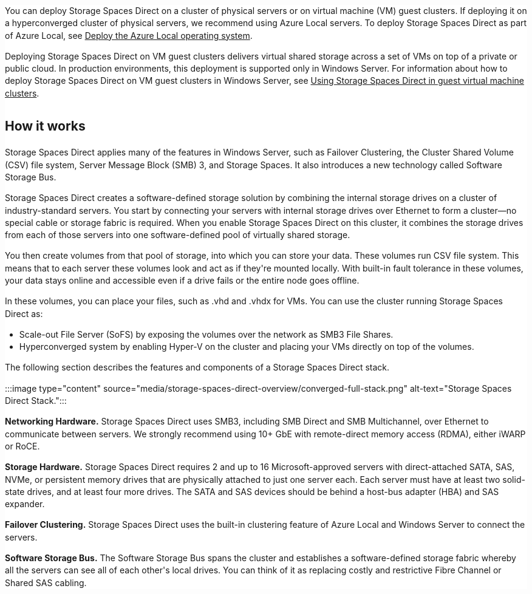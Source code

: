 You can deploy Storage Spaces Direct on a cluster of physical servers or on virtual machine (VM) guest clusters. If deploying it on a hyperconverged cluster of physical servers, we recommend using Azure Local servers. To deploy Storage Spaces Direct as part of Azure Local, see [Deploy the Azure Local operating system](/azure-stack/hci/deploy/operating-system).

Deploying Storage Spaces Direct on VM guest clusters delivers virtual shared storage across a set of VMs on top of a private or public cloud. In production environments, this deployment is supported only in Windows Server. For information about how to deploy Storage Spaces Direct on VM guest clusters in Windows Server, see [Using Storage Spaces Direct in guest virtual machine clusters](/windows-server/storage/storage-spaces/storage-spaces-direct-in-vm).

## How it works

Storage Spaces Direct applies many of the features in Windows Server, such as Failover Clustering, the Cluster Shared Volume (CSV) file system, Server Message Block (SMB) 3, and Storage Spaces. It also introduces a new technology called Software Storage Bus.

Storage Spaces Direct creates a software-defined storage solution by combining the internal storage drives on a cluster of industry-standard servers. You start by connecting your servers with internal storage drives over Ethernet to form a cluster—no special cable or storage fabric is required. When you enable Storage Spaces Direct on this cluster, it combines the storage drives from each of those servers into one software-defined pool of virtually shared storage.

You then create volumes from that pool of storage, into which you can store your data. These volumes run CSV file system. This means that to each server these volumes look and act as if they're mounted locally. With built-in fault tolerance in these volumes, your data stays online and accessible even if a drive fails or the entire node goes offline.

In these volumes, you can place your files, such as .vhd and .vhdx for VMs. You can use the cluster running Storage Spaces Direct as:

- Scale-out File Server (SoFS) by exposing the volumes over the network as SMB3 File Shares.
- Hyperconverged system by enabling Hyper-V on the cluster and placing your VMs directly on top of the volumes.

The following section describes the features and components of a Storage Spaces Direct stack.

:::image type="content" source="media/storage-spaces-direct-overview/converged-full-stack.png" alt-text="Storage Spaces Direct Stack.":::

**Networking Hardware.** Storage Spaces Direct uses SMB3, including SMB Direct and SMB Multichannel, over Ethernet to communicate between servers. We strongly recommend using 10+ GbE with remote-direct memory access (RDMA), either iWARP or RoCE.

**Storage Hardware.** Storage Spaces Direct requires 2 and up to 16 Microsoft-approved servers with direct-attached SATA, SAS, NVMe, or persistent memory drives that are physically attached to just one server each. Each server must have at least two solid-state drives, and at least four more drives. The SATA and SAS devices should be behind a host-bus adapter (HBA) and SAS expander.

**Failover Clustering.** Storage Spaces Direct uses the built-in clustering feature of Azure Local and Windows Server to connect the servers.

**Software Storage Bus.** The Software Storage Bus spans the cluster and establishes a software-defined storage fabric whereby all the servers can see all of each other's local drives. You can think of it as replacing costly and restrictive Fibre Channel or Shared SAS cabling.
